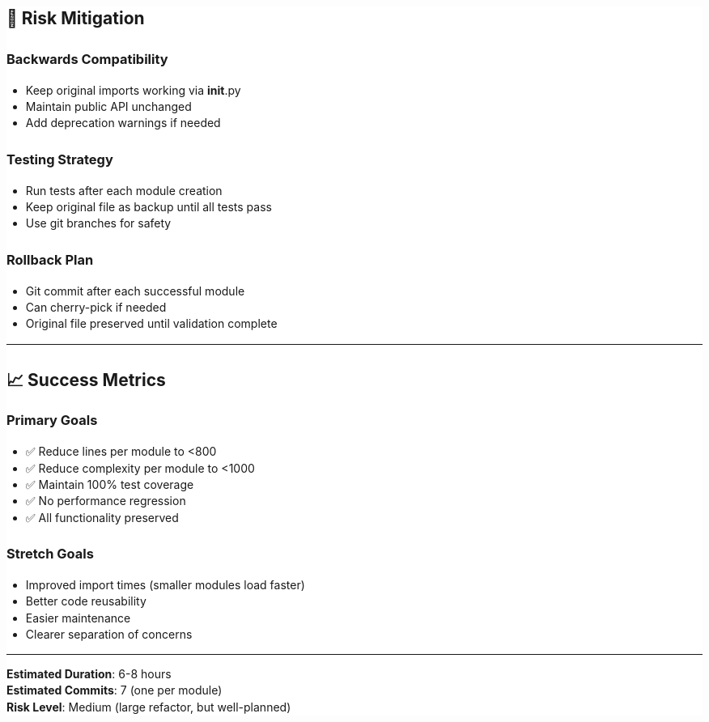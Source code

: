 
## 🚨 Risk Mitigation

### Backwards Compatibility
- Keep original imports working via __init__.py
- Maintain public API unchanged
- Add deprecation warnings if needed

### Testing Strategy
- Run tests after each module creation
- Keep original file as backup until all tests pass
- Use git branches for safety

### Rollback Plan
- Git commit after each successful module
- Can cherry-pick if needed
- Original file preserved until validation complete

---

## 📈 Success Metrics

### Primary Goals
- ✅ Reduce lines per module to <800
- ✅ Reduce complexity per module to <1000
- ✅ Maintain 100% test coverage
- ✅ No performance regression
- ✅ All functionality preserved

### Stretch Goals
- Improved import times (smaller modules load faster)
- Better code reusability
- Easier maintenance
- Clearer separation of concerns

---

**Estimated Duration**: 6-8 hours  
**Estimated Commits**: 7 (one per module)  
**Risk Level**: Medium (large refactor, but well-planned)

